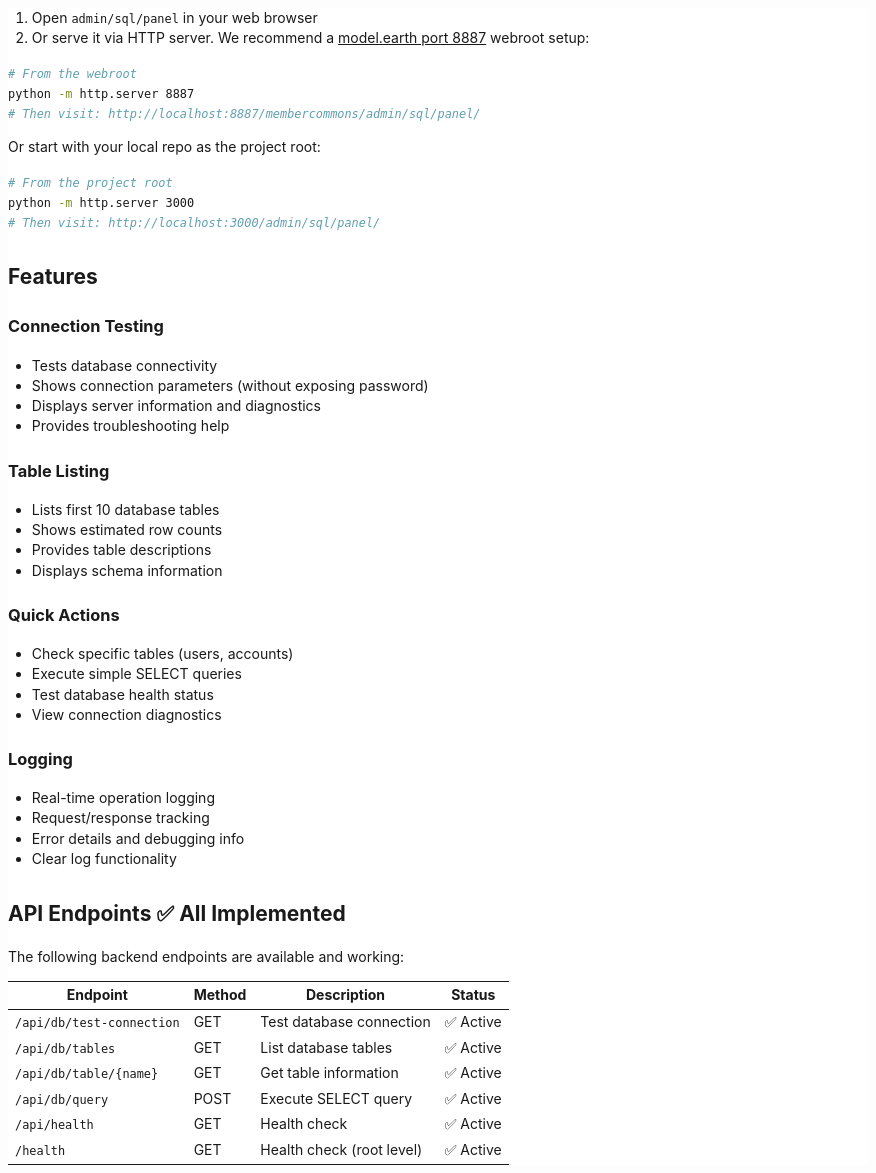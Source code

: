 1. Open `admin/sql/panel` in your web browser
2. Or serve it via HTTP server. We recommend a [model.earth port 8887](https://model.earth/localsite/start/steps/) webroot setup:

```bash
# From the webroot
python -m http.server 8887
# Then visit: http://localhost:8887/membercommons/admin/sql/panel/
```

Or start with your local repo as the project root:

```bash
# From the project root
python -m http.server 3000
# Then visit: http://localhost:3000/admin/sql/panel/
```

## Features

### Connection Testing
- Tests database connectivity
- Shows connection parameters (without exposing password)
- Displays server information and diagnostics
- Provides troubleshooting help

### Table Listing
- Lists first 10 database tables
- Shows estimated row counts
- Provides table descriptions
- Displays schema information

### Quick Actions
- Check specific tables (users, accounts)
- Execute simple SELECT queries
- Test database health status
- View connection diagnostics

### Logging
- Real-time operation logging
- Request/response tracking
- Error details and debugging info
- Clear log functionality

## API Endpoints ✅ **All Implemented**

The following backend endpoints are available and working:

| Endpoint | Method | Description | Status |
|----------|--------|-------------|---------|
| `/api/db/test-connection` | GET | Test database connection | ✅ Active |
| `/api/db/tables` | GET | List database tables | ✅ Active |
| `/api/db/table/{name}` | GET | Get table information | ✅ Active |
| `/api/db/query` | POST | Execute SELECT query | ✅ Active |
| `/api/health` | GET | Health check | ✅ Active |
| `/health` | GET | Health check (root level) | ✅ Active |
